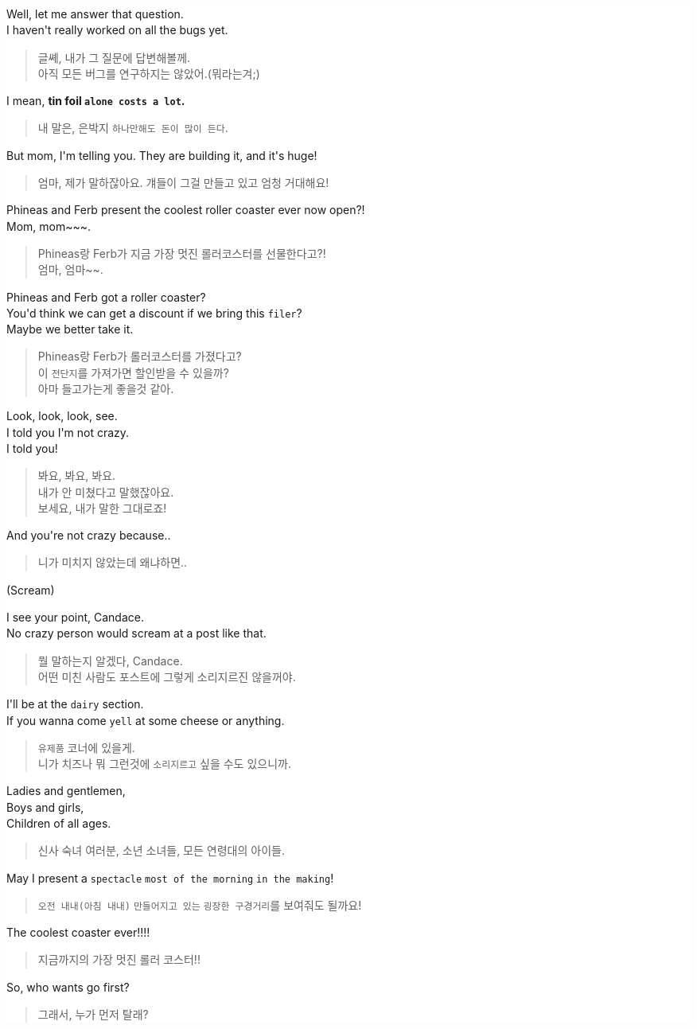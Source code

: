 Well, let me answer that question.  
I haven't really worked on all the bugs yet.  
> 글쎼, 내가 그 질문에 답변해볼께.  
> 아직 모든 버그를 연구하지는 않았어.(뭐라는겨;)  

I mean, **tin foil `alone costs a lot`.**  
> 내 말은, 은박지 `하나만해도 돈이 많이 든다`.  

But mom, I'm telling you. They are building it, and it's huge!  
> 엄마, 제가 말하잖아요. 걔들이 그걸 만들고 있고 엄청 거대해요!  

Phineas and Ferb present the coolest roller coaster ever now open?!  
Mom, mom~~~.  
> Phineas랑 Ferb가 지금 가장 멋진 롤러코스터를 선물한다고?!  
엄마, 엄마~~.  

Phineas and Ferb got a roller coaster?  
You'd think we can get a discount if we bring this `filer`?  
Maybe we better take it.  
> Phineas랑 Ferb가 롤러코스터를 가졌다고?  
> 이 `전단지`를 가져가면 할인받을 수 있을까?  
> 아마 들고가는게 좋을것 같아.  

Look, look, look, see.  
I told you I'm not crazy.  
I told you!  
> 봐요, 봐요, 봐요.  
> 내가 안 미쳤다고 말했잖아요.  
> 보세요, 내가 말한 그대로죠!  

And you're not crazy because..  
> 니가 미치지 않았는데 왜냐하면..  

(Scream)  

I see your point, Candace.  
No crazy person would scream at a post like that.  
> 뭘 말하는지 알겠다, Candace.  
> 어떤 미친 사람도 포스트에 그렇게 소리지르진 않을꺼야.  

I'll be at the `dairy` section.  
If you wanna come `yell` at some cheese or anything.  
> `유제품` 코너에 있을게.  
> 니가 치즈나 뭐 그런것에 `소리지르고` 싶을 수도 있으니까.  

Ladies and gentlemen,  
Boys and girls,  
Children of all ages.  
> 신사 숙녀 여러분, 소년 소녀들, 모든 연령대의 아이들.  

May I present a `spectacle` `most of the morning` `in the making`!  
> `오전 내내(아침 내내)` `만들어지고 있는` `굉장한 구경거리`를 보여줘도 될까요!  

The coolest coaster ever!!!!  
> 지금까지의 가장 멋진 롤러 코스터!!  

So, who wants go first?  
> 그래서, 누가 먼저 탈래?  
